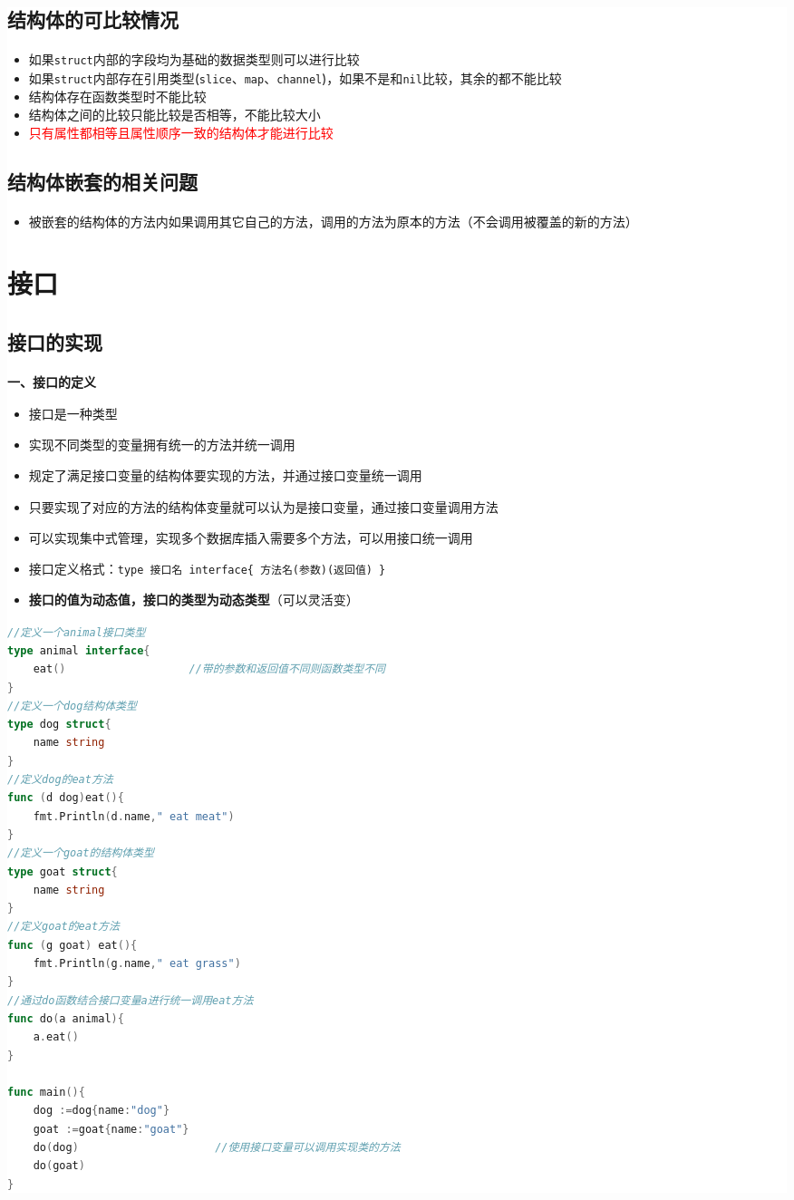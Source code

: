 ## 结构体的可比较情况

* 如果`struct`内部的字段均为基础的数据类型则可以进行比较
* 如果`struct`内部存在引用类型(`slice`、`map`、`channel`)，如果不是和`nil`比较，其余的都不能比较
* 结构体存在函数类型时不能比较
* 结构体之间的比较只能比较是否相等，不能比较大小
* <font color=red>只有属性都相等且属性顺序一致的结构体才能进行比较</font>

## 结构体嵌套的相关问题

* 被嵌套的结构体的方法内如果调用其它自己的方法，调用的方法为原本的方法（不会调用被覆盖的新的方法）

# 接口

## 接口的实现

**一、接口的定义**

* 接口是一种类型

* 实现不同类型的变量拥有统一的方法并统一调用

* 规定了满足接口变量的结构体要实现的方法，并通过接口变量统一调用

* 只要实现了对应的方法的结构体变量就可以认为是接口变量，通过接口变量调用方法

* 可以实现集中式管理，实现多个数据库插入需要多个方法，可以用接口统一调用

* 接口定义格式：`type 接口名 interface{ 方法名(参数)(返回值) }`

* **接口的值为动态值，接口的类型为动态类型**（可以灵活变）

```go
//定义一个animal接口类型
type animal interface{
    eat()					//带的参数和返回值不同则函数类型不同
}
//定义一个dog结构体类型
type dog struct{
    name string
}
//定义dog的eat方法
func (d dog)eat(){
    fmt.Println(d.name," eat meat")
}
//定义一个goat的结构体类型
type goat struct{
    name string
}
//定义goat的eat方法
func (g goat) eat(){
    fmt.Println(g.name," eat grass")
}
//通过do函数结合接口变量a进行统一调用eat方法
func do(a animal){
    a.eat()
}

func main(){
    dog :=dog{name:"dog"}			
    goat :=goat{name:"goat"}
    do(dog)						//使用接口变量可以调用实现类的方法
    do(goat)
}
```
